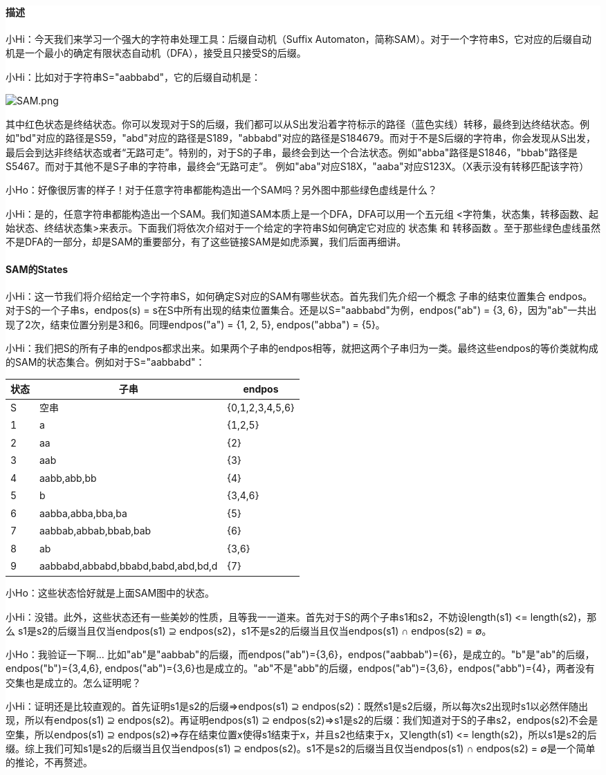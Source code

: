 #### 描述

小Hi：今天我们来学习一个强大的字符串处理工具：后缀自动机（Suffix Automaton，简称SAM）。对于一个字符串S，它对应的后缀自动机是一个最小的确定有限状态自动机（DFA），接受且只接受S的后缀。

小Hi：比如对于字符串S="aabbabd"，它的后缀自动机是：

![SAM.png](http://media.hihocoder.com/problem_images/20161203/14807564643248.png)

其中红色状态是终结状态。你可以发现对于S的后缀，我们都可以从S出发沿着字符标示的路径（蓝色实线）转移，最终到达终结状态。例如"bd"对应的路径是S59，"abd"对应的路径是S189，"abbabd"对应的路径是S184679。而对于不是S后缀的字符串，你会发现从S出发，最后会到达非终结状态或者“无路可走”。特别的，对于S的子串，最终会到达一个合法状态。例如"abba"路径是S1846，"bbab"路径是S5467。而对于其他不是S子串的字符串，最终会“无路可走”。 例如"aba"对应S18X，"aaba"对应S123X。（X表示没有转移匹配该字符）

小Ho：好像很厉害的样子！对于任意字符串都能构造出一个SAM吗？另外图中那些绿色虚线是什么？

小Hi：是的，任意字符串都能构造出一个SAM。我们知道SAM本质上是一个DFA，DFA可以用一个五元组 <字符集，状态集，转移函数、起始状态、终结状态集>来表示。下面我们将依次介绍对于一个给定的字符串S如何确定它对应的 状态集 和 转移函数 。至于那些绿色虚线虽然不是DFA的一部分，却是SAM的重要部分，有了这些链接SAM是如虎添翼，我们后面再细讲。

#### SAM的States

小Hi：这一节我们将介绍给定一个字符串S，如何确定S对应的SAM有哪些状态。首先我们先介绍一个概念 子串的结束位置集合 endpos。对于S的一个子串s，endpos(s) = s在S中所有出现的结束位置集合。还是以S="aabbabd"为例，endpos("ab") = {3, 6}，因为"ab"一共出现了2次，结束位置分别是3和6。同理endpos("a") = {1, 2, 5}, endpos("abba") = {5}。

小Hi：我们把S的所有子串的endpos都求出来。如果两个子串的endpos相等，就把这两个子串归为一类。最终这些endpos的等价类就构成的SAM的状态集合。例如对于S="aabbabd"：

| 状态 | 子串                               | endpos          |
| ---- | ---------------------------------- | --------------- |
| S    | 空串                               | {0,1,2,3,4,5,6} |
| 1    | a                                  | {1,2,5}         |
| 2    | aa                                 | {2}             |
| 3    | aab                                | {3}             |
| 4    | aabb,abb,bb                        | {4}             |
| 5    | b                                  | {3,4,6}         |
| 6    | aabba,abba,bba,ba                  | {5}             |
| 7    | aabbab,abbab,bbab,bab              | {6}             |
| 8    | ab                                 | {3,6}           |
| 9    | aabbabd,abbabd,bbabd,babd,abd,bd,d | {7}             |

小Ho：这些状态恰好就是上面SAM图中的状态。

小Hi：没错。此外，这些状态还有一些美妙的性质，且等我一一道来。首先对于S的两个子串s1和s2，不妨设length(s1) <= length(s2)，那么 s1是s2的后缀当且仅当endpos(s1) ⊇ endpos(s2)，s1不是s2的后缀当且仅当endpos(s1) ∩ endpos(s2) = ∅。

小Ho：我验证一下啊... 比如"ab"是"aabbab"的后缀，而endpos("ab")={3,6}，endpos("aabbab")={6}，是成立的。"b"是"ab"的后缀，endpos("b")={3,4,6}, endpos("ab")={3,6}也是成立的。"ab"不是"abb"的后缀，endpos("ab")={3,6}，endpos("abb")={4}，两者没有交集也是成立的。怎么证明呢？

小Hi：证明还是比较直观的。首先证明s1是s2的后缀=>endpos(s1) ⊇ endpos(s2)：既然s1是s2后缀，所以每次s2出现时s1以必然伴随出现，所以有endpos(s1) ⊇ endpos(s2)。再证明endpos(s1) ⊇ endpos(s2)=>s1是s2的后缀：我们知道对于S的子串s2，endpos(s2)不会是空集，所以endpos(s1) ⊇ endpos(s2)=>存在结束位置x使得s1结束于x，并且s2也结束于x，又length(s1) <= length(s2)，所以s1是s2的后缀。综上我们可知s1是s2的后缀当且仅当endpos(s1) ⊇ endpos(s2)。s1不是s2的后缀当且仅当endpos(s1) ∩ endpos(s2) = ∅是一个简单的推论，不再赘述。
